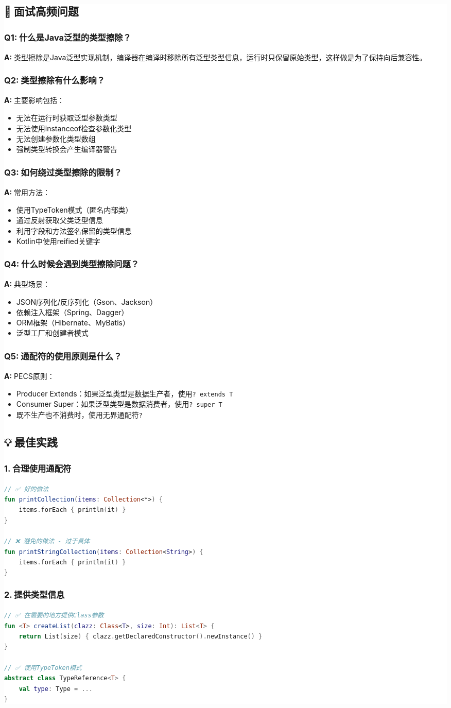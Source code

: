 
## 🎤 面试高频问题

### Q1: 什么是Java泛型的类型擦除？
**A:** 类型擦除是Java泛型实现机制，编译器在编译时移除所有泛型类型信息，运行时只保留原始类型，这样做是为了保持向后兼容性。

### Q2: 类型擦除有什么影响？
**A:** 主要影响包括：
- 无法在运行时获取泛型参数类型
- 无法使用instanceof检查参数化类型
- 无法创建参数化类型数组
- 强制类型转换会产生编译器警告

### Q3: 如何绕过类型擦除的限制？
**A:** 常用方法：
- 使用TypeToken模式（匿名内部类）
- 通过反射获取父类泛型信息
- 利用字段和方法签名保留的类型信息
- Kotlin中使用reified关键字

### Q4: 什么时候会遇到类型擦除问题？
**A:** 典型场景：
- JSON序列化/反序列化（Gson、Jackson）
- 依赖注入框架（Spring、Dagger）
- ORM框架（Hibernate、MyBatis）
- 泛型工厂和创建者模式

### Q5: 通配符的使用原则是什么？
**A:** PECS原则：
- Producer Extends：如果泛型类型是数据生产者，使用`? extends T`
- Consumer Super：如果泛型类型是数据消费者，使用`? super T`
- 既不生产也不消费时，使用无界通配符`?`

## 💡 最佳实践

### 1. 合理使用通配符
```kotlin
// ✅ 好的做法
fun printCollection(items: Collection<*>) {
    items.forEach { println(it) }
}

// ❌ 避免的做法 - 过于具体
fun printStringCollection(items: Collection<String>) {
    items.forEach { println(it) }
}
```

### 2. 提供类型信息
```kotlin
// ✅ 在需要的地方提供Class参数
fun <T> createList(clazz: Class<T>, size: Int): List<T> {
    return List(size) { clazz.getDeclaredConstructor().newInstance() }
}

// ✅ 使用TypeToken模式
abstract class TypeReference<T> {
    val type: Type = ...
}
```
